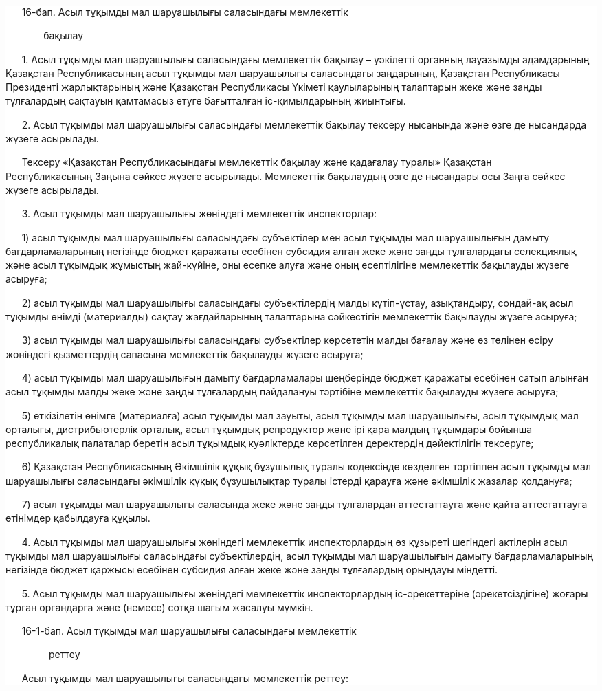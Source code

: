       16-бап. Асыл тұқымды мал шаруашылығы саласындағы мемлекеттiк

              бақылау

      1. Асыл тұқымды мал шаруашылығы саласындағы мемлекеттiк бақылау – уәкілетті органның лауазымды адамдарының Қазақстан Республикасының асыл тұқымды мал шаруашылығы саласындағы заңдарының, Қазақстан Республикасы Президенті жарлықтарының және Қазақстан Республикасы Үкіметі қаулыларының талаптарын жеке және заңды тұлғалардың сақтауын қамтамасыз етуге бағытталған іс-қимылдарының жиынтығы.

      2. Асыл тұқымды мал шаруашылығы саласындағы мемлекеттiк бақылау тексеру нысанында және өзге де нысандарда жүзеге асырылады.

      Тексеру «Қазақстан Республикасындағы мемлекеттік бақылау және қадағалау туралы» Қазақстан Республикасының Заңына сәйкес жүзеге асырылады. Мемлекеттік бақылаудың өзге де нысандары осы Заңға сәйкес жүзеге асырылады.

      3. Асыл тұқымды мал шаруашылығы жөнiндегi мемлекеттік инспекторлар:

      1) асыл тұқымды мал шаруашылығы саласындағы субъектілер мен асыл тұқымды мал шаруашылығын дамыту бағдарламаларының негізінде бюджет қаражаты есебінен субсидия алған жеке және заңды тұлғалардағы селекциялық және асыл тұқымдық жұмыстың жай-күйіне, оны есепке алуға және оның есептілігіне мемлекеттік бақылауды жүзеге асыруға;

      2) асыл тұқымды мал шаруашылығы саласындағы субъектілердің малды күтіп-ұстау, азықтандыру, сондай-ақ асыл тұқымды өнiмдi (материалды) сақтау жағдайларының талаптарына сәйкестігін мемлекеттік бақылауды жүзеге асыруға;

      3) асыл тұқымды мал шаруашылығы саласындағы субъектілер көрсететiн малды бағалау және өз төлiнен өсiру жөнiндегі қызметтердің сапасына мемлекеттік бақылауды жүзеге асыруға;

      4) асыл тұқымды мал шаруашылығын дамыту бағдарламалары шеңберінде бюджет қаражаты есебінен сатып алынған асыл тұқымды малды жеке және заңды тұлғалардың пайдалануы тәртібіне мемлекеттік бақылауды жүзеге асыруға;

      5) өткізілетін өнімге (материалға) асыл тұқымды мал зауыты, асыл тұқымды мал шаруашылығы, асыл тұқымдық мал орталығы, дистрибьютерлiк орталық, асыл тұқымдық репродуктор және ірі қара малдың тұқымдары бойынша республикалық палаталар беретін асыл тұқымдық куәліктерде көрсетілген деректердің дәйектілігін тексеруге;

      6) Қазақстан Республикасының Әкімшілік құқық бұзушылық туралы кодексінде көзделген тәртіппен асыл тұқымды мал шаруашылығы саласындағы әкімшілік құқық бұзушылықтар туралы істерді қарауға және әкімшілік жазалар қолдануға;

      7) асыл тұқымды мал шаруашылығы саласында жеке және заңды тұлғалардан аттестаттауға және қайта аттестаттауға өтінімдер қабылдауға құқылы.

      4. Асыл тұқымды мал шаруашылығы жөнiндегi мемлекеттiк инспекторлардың өз құзыретi шегiндегі актілерiн асыл тұқымды мал шаруашылығы саласындағы субъектiлердiң, асыл тұқымды мал шаруашылығын дамыту бағдарламаларының негізінде бюджет қаржысы есебінен субсидия алған жеке және заңды тұлғалардың орындауы мiндеттi.

      5. Асыл тұқымды мал шаруашылығы жөнiндегi мемлекеттiк инспекторлардың iс-әрекеттерiне (әрекетсiздiгіне) жоғары тұрған органдарға және (немесе) сотқа шағым жасалуы мүмкiн.

      16-1-бап. Асыл тұқымды мал шаруашылығы саласындағы мемлекеттiк

                реттеу

      Асыл тұқымды мал шаруашылығы саласындағы мемлекеттiк реттеу:
